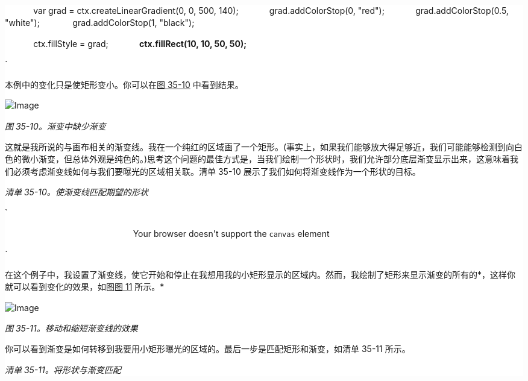             var grad = ctx.createLinearGradient(0, 0, 500, 140);
            grad.addColorStop(0, "red");
            grad.addColorStop(0.5, "white");` `            grad.addColorStop(1, "black");

            ctx.fillStyle = grad;
            **ctx.fillRect(10, 10, 50, 50);**
        </script>
    </body>
</html>`

本例中的变化只是使矩形变小。你可以在[图 35-10](#fig_35_10) 中看到结果。

![Image](images/3510.jpg)

*图 35-10。渐变中缺少渐变*

这就是我所说的与画布相关的渐变线。我在一个纯红的区域画了一个矩形。(事实上，如果我们能够放大得足够近，我们可能能够检测到向白色的微小渐变，但总体外观是纯色的。)思考这个问题的最佳方式是，当我们绘制一个形状时，我们允许部分底层渐变显示出来，这意味着我们必须考虑渐变线如何与我们要曝光的区域相关联。清单 35-10 展示了我们如何将渐变线作为一个形状的目标。

*清单 35-10。使渐变线匹配期望的形状*

`<!DOCTYPE HTML>
<html>
    <head>
        <title>Example</title>
        <style>
            canvas {border: thin solid black; margin: 4px}
        </style>
    </head>
    <body>
        <canvas id="canvas" width="500" height="140">
            Your browser doesn't support the <code>canvas</code> element
        </canvas>
        <script>
            var ctx = document.getElementById("canvas").getContext("2d");` `**            var grad = ctx.createLinearGradient(10, 10, 60, 60);**
            grad.addColorStop(0, "red");
            grad.addColorStop(0.5, "white");
            grad.addColorStop(1, "black");

            ctx.fillStyle = grad;
            **ctx.fillRect(0, 0, 500, 140);**
        </script>
    </body>
</html>`

在这个例子中，我设置了渐变线，使它开始和停止在我想用我的小矩形显示的区域内。然而，我绘制了矩形来显示渐变的所有的*，这样你就可以看到变化的效果，如图[图 11](#fig_35_11) 所示。*

![Image](images/3511.jpg)

*图 35-11。移动和缩短渐变线的效果*

你可以看到渐变是如何转移到我要用小矩形曝光的区域的。最后一步是匹配矩形和渐变，如清单 35-11 所示。

*清单 35-11。将形状与渐变匹配*
